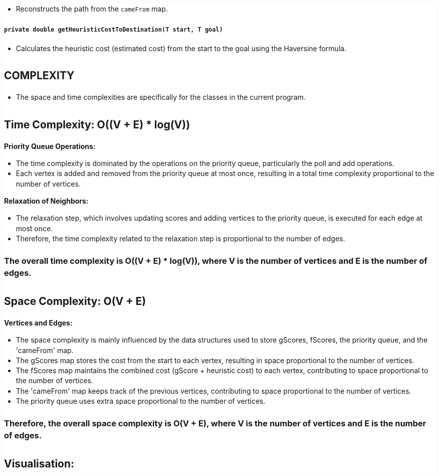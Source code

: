 - Reconstructs the path from the `cameFrom` map.

#### `private double getHeuristicCostToDestination(T start, T goal)`

- Calculates the heuristic cost (estimated cost) from the start to the goal using the Haversine formula.

## COMPLEXITY
- The space and time complexities are specifically for the classes in the current program.

## Time Complexity: O((V + E) * log(V))

**Priority Queue Operations:**
- The time complexity is dominated by the operations on the priority queue, particularly the poll and add operations.
- Each vertex is added and removed from the priority queue at most once, resulting in a total time complexity proportional to the number of vertices.

**Relaxation of Neighbors:**
- The relaxation step, which involves updating scores and adding vertices to the priority queue, is executed for each edge at most once.
- Therefore, the time complexity related to the relaxation step is proportional to the number of edges.

### The overall time complexity is O((V + E) * log(V)), where V is the number of vertices and E is the number of edges.

## Space Complexity: O(V + E)

**Vertices and Edges:**
- The space complexity is mainly influenced by the data structures used to store gScores, fScores, the priority queue, and the 'cameFrom' map.
- The gScores map stores the cost from the start to each vertex, resulting in space proportional to the number of vertices.
- The fScores map maintains the combined cost (gScore + heuristic cost) to each vertex, contributing to space proportional to the number of vertices.
- The 'cameFrom' map keeps track of the previous vertices, contributing to space proportional to the number of vertices.
- The priority queue uses extra space proportional to the number of vertices.

### Therefore, the overall space complexity is O(V + E), where V is the number of vertices and E is the number of edges.

## Visualisation: